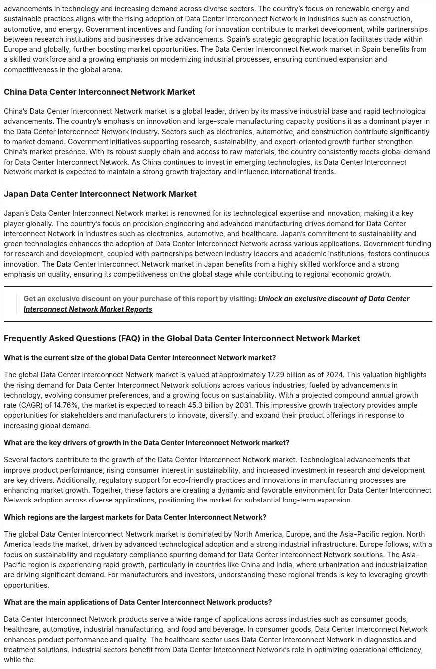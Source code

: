 advancements in technology and increasing demand across diverse sectors. The country&rsquo;s focus on renewable energy and sustainable practices aligns with the rising adoption of Data Center Interconnect Network in industries such as construction, automotive, and energy. Government incentives and funding for innovation contribute to market development, while partnerships between research institutions and businesses drive advancements. Spain&rsquo;s strategic geographic location facilitates trade within Europe and globally, further boosting market opportunities. The Data Center Interconnect Network market in Spain benefits from a skilled workforce and a growing emphasis on modernizing industrial processes, ensuring continued expansion and competitiveness in the global arena.</p><h3>China Data Center Interconnect Network Market</h3><p>China&rsquo;s Data Center Interconnect Network market is a global leader, driven by its massive industrial base and rapid technological advancements. The country&rsquo;s emphasis on innovation and large-scale manufacturing capacity positions it as a dominant player in the Data Center Interconnect Network industry. Sectors such as electronics, automotive, and construction contribute significantly to market demand. Government initiatives supporting research, sustainability, and export-oriented growth further strengthen China&rsquo;s market presence. With its robust supply chain and access to raw materials, the country consistently meets global demand for Data Center Interconnect Network. As China continues to invest in emerging technologies, its Data Center Interconnect Network market is expected to maintain a strong growth trajectory and influence international trends.</p><h3>Japan Data Center Interconnect Network Market</h3><p>Japan&rsquo;s Data Center Interconnect Network market is renowned for its technological expertise and innovation, making it a key player globally. The country&rsquo;s focus on precision engineering and advanced manufacturing drives demand for Data Center Interconnect Network in industries such as electronics, automotive, and healthcare. Japan&rsquo;s commitment to sustainability and green technologies enhances the adoption of Data Center Interconnect Network across various applications. Government funding for research and development, coupled with partnerships between industry leaders and academic institutions, fosters continuous innovation. The Data Center Interconnect Network market in Japan benefits from a highly skilled workforce and a strong emphasis on quality, ensuring its competitiveness on the global stage while contributing to regional economic growth.</p><hr /><blockquote><p><strong>Get an exclusive discount on your purchase of this report by visiting: <em><a href="://marketresearchpulse.com/ask-for-discount/57314?utm_source=Github&amp;utm_medium=091">Unlock an exclusive discount of Data Center Interconnect Network Market Reports</a></em>&nbsp;</strong></p></blockquote><hr /><h3>Frequently Asked Questions (FAQ) in the Global Data Center Interconnect Network Market</h3><p><strong>What is the current size of the global Data Center Interconnect Network market?</strong></p><p>The global Data Center Interconnect Network market is valued at approximately 17.29 billion as of 2024. This valuation highlights the rising demand for Data Center Interconnect Network solutions across various industries, fueled by advancements in technology, evolving consumer preferences, and a growing focus on sustainability. With a projected compound annual growth rate (CAGR) of 14.76%, the market is expected to reach 45.3 billion by 2031. This impressive growth trajectory provides ample opportunities for stakeholders and manufacturers to innovate, diversify, and expand their product offerings in response to increasing global demand.</p><p><strong>What are the key drivers of growth in the Data Center Interconnect Network market?</strong></p><p>Several factors contribute to the growth of the Data Center Interconnect Network market. Technological advancements that improve product performance, rising consumer interest in sustainability, and increased investment in research and development are key drivers. Additionally, regulatory support for eco-friendly practices and innovations in manufacturing processes are enhancing market growth. Together, these factors are creating a dynamic and favorable environment for Data Center Interconnect Network adoption across diverse applications, positioning the market for substantial long-term expansion.</p><p><strong>Which regions are the largest markets for Data Center Interconnect Network?</strong></p><p>The global Data Center Interconnect Network market is dominated by North America, Europe, and the Asia-Pacific region. North America leads the market, driven by advanced technological adoption and a strong industrial infrastructure. Europe follows, with a focus on sustainability and regulatory compliance spurring demand for Data Center Interconnect Network solutions. The Asia-Pacific region is experiencing rapid growth, particularly in countries like China and India, where urbanization and industrialization are driving significant demand. For manufacturers and investors, understanding these regional trends is key to leveraging growth opportunities.</p><p><strong>What are the main applications of Data Center Interconnect Network products?</strong></p><p>Data Center Interconnect Network products serve a wide range of applications across industries such as consumer goods, healthcare, automotive, industrial manufacturing, and food and beverage. In consumer goods, Data Center Interconnect Network enhances product performance and quality. The healthcare sector uses Data Center Interconnect Network in diagnostics and treatment solutions. Industrial sectors benefit from Data Center Interconnect Network&rsquo;s role in optimizing operational efficiency, while the